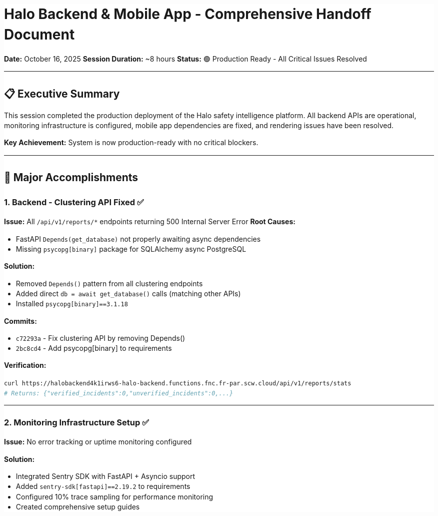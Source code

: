 # Halo Backend & Mobile App - Comprehensive Handoff Document

**Date:** October 16, 2025
**Session Duration:** ~8 hours
**Status:** 🟢 Production Ready - All Critical Issues Resolved

---

## 📋 Executive Summary

This session completed the production deployment of the Halo safety intelligence platform. All backend APIs are operational, monitoring infrastructure is configured, mobile app dependencies are fixed, and rendering issues have been resolved.

**Key Achievement:** System is now production-ready with no critical blockers.

---

## 🎯 Major Accomplishments

### 1. Backend - Clustering API Fixed ✅
**Issue:** All `/api/v1/reports/*` endpoints returning 500 Internal Server Error
**Root Causes:**
- FastAPI `Depends(get_database)` not properly awaiting async dependencies
- Missing `psycopg[binary]` package for SQLAlchemy async PostgreSQL

**Solution:**
- Removed `Depends()` pattern from all clustering endpoints
- Added direct `db = await get_database()` calls (matching other APIs)
- Installed `psycopg[binary]==3.1.18`

**Commits:**
- `c72293a` - Fix clustering API by removing Depends()
- `2bc8cd4` - Add psycopg[binary] to requirements

**Verification:**
```bash
curl https://halobackend4k1irws6-halo-backend.functions.fnc.fr-par.scw.cloud/api/v1/reports/stats
# Returns: {"verified_incidents":0,"unverified_incidents":0,...}
```

---

### 2. Monitoring Infrastructure Setup ✅
**Issue:** No error tracking or uptime monitoring configured

**Solution:**
- Integrated Sentry SDK with FastAPI + Asyncio support
- Added `sentry-sdk[fastapi]==2.19.2` to requirements
- Configured 10% trace sampling for performance monitoring
- Created comprehensive setup guides
